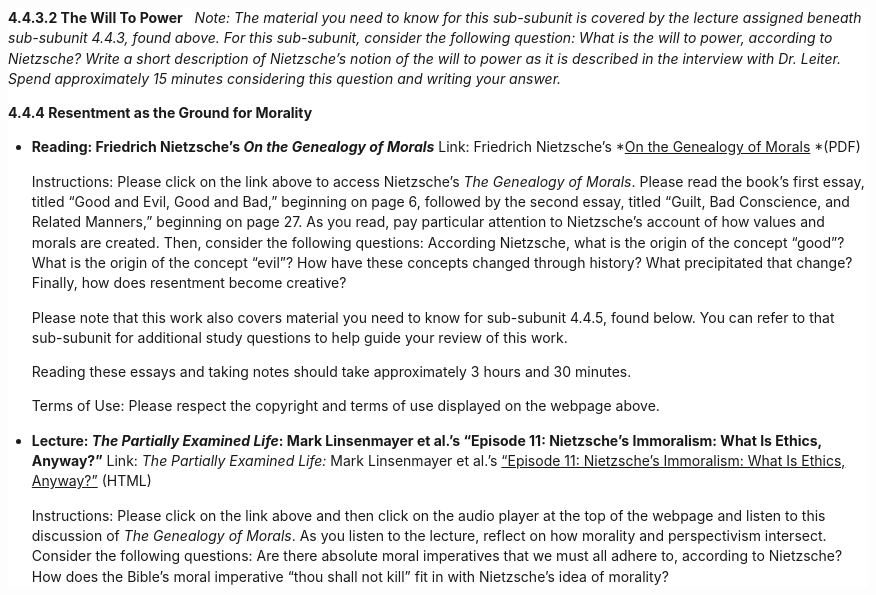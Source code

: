 **4.4.3.2 The Will To Power** <span id="4.4.3.2"></span> 
*Note: The material you need to know for this sub-subunit is covered by
the lecture assigned beneath sub-subunit 4.4.3, found above. For this
sub-subunit, consider the following question: What is the will to power,
according to Nietzsche? Write a short description of Nietzsche’s notion
of the will to power as it is described in the interview with Dr.
Leiter. Spend approximately 15 minutes considering this question and
writing your answer.*

**4.4.4 Resentment as the Ground for Morality** <span
id="4.4.4"></span> 
-   **Reading: Friedrich Nietzsche’s *On the Genealogy of Morals***
    Link: Friedrich Nietzsche’s *[On the Genealogy of
    Morals](http://www.saylor.org/site/wp-content/uploads/2013/01/PHIL304-4.4.4-GenealogyofMorals.pdf) *(PDF)  
      
     Instructions: Please click on the link above to access Nietzsche’s
    *The Genealogy of Morals*. Please read the book’s first essay,
    titled “Good and Evil, Good and Bad,” beginning on page 6, followed
    by the second essay, titled “Guilt, Bad Conscience, and Related
    Manners,” beginning on page 27. As you read, pay particular
    attention to Nietzsche’s account of how values and morals are
    created. Then, consider the following questions: According
    Nietzsche, what is the origin of the concept “good”? What is the
    origin of the concept “evil”? How have these concepts changed
    through history? What precipitated that change? Finally, how does
    resentment become creative?  
      
     Please note that this work also covers material you need to know
    for sub-subunit 4.4.5, found below. You can refer to that
    sub-subunit for additional study questions to help guide your review
    of this work.  
      
     Reading these essays and taking notes should take approximately 3
    hours and 30 minutes.  
      
     Terms of Use: Please respect the copyright and terms of use
    displayed on the webpage above.

-   **Lecture: *The Partially Examined Life*: Mark Linsenmayer et al.’s
    “Episode 11: Nietzsche’s Immoralism: What Is Ethics, Anyway?”**
    Link: *The Partially Examined Life:* Mark Linsenmayer et al.’s
    [“Episode 11: Nietzsche’s Immoralism: What Is Ethics,
    Anyway?”](http://www.partiallyexaminedlife.com/2009/11/10/episode-11-nietzsches-immoralism-what-is-ethics-anyway/) (HTML)  
      
     Instructions: Please click on the link above and then click on the
    audio player at the top of the webpage and listen to this discussion
    of *The Genealogy of Morals*. As you listen to the lecture, reflect
    on how morality and perspectivism intersect. Consider the following
    questions: Are there absolute moral imperatives that we must all
    adhere to, according to Nietzsche? How does the Bible’s moral
    imperative “thou shall not kill” fit in with Nietzsche’s idea of
    morality?  
      
